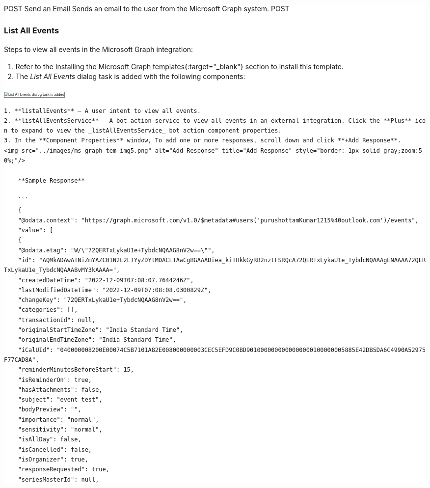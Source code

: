    </td>
   <td>POST
   </td>
  </tr>
  <tr>
   <td>Send an Email
   </td>
   <td>Sends an email to the user from the Microsoft Graph system.
   </td>
   <td>POST
   </td>
  </tr>
</table>



### List All Events

Steps to view all events in the Microsoft Graph integration:

1. Refer to the [Installing the Microsoft Graph templates](../configuring-the-microsoft-graph-action/#step-2-install-the-microsoft-graph-action-templates){:target="_blank"} section to install this template.
2. The _List All Events_ dialog task is added with the following components:  
<img src="../images/ms-graph-tem-img4.png" alt="List All Events dialog task is added" title="List All Events dialog task is added" style="border: 1px solid gray;zoom:50%;"/>

    1. **listallEvents** – A user intent to view all events.
    2. **listAllEventsService** – A bot action service to view all events in an external integration. Click the **Plus** icon to expand to view the _listAllEventsService_ bot action component properties.
    3. In the **Component Properties** window, To add one or more responses, scroll down and click **+Add Response**.  
    <img src="../images/ms-graph-tem-img5.png" alt="Add Response" title="Add Response" style="border: 1px solid gray;zoom:50%;"/>

        **Sample Response**

        ```
        {
        "@odata.context": "https://graph.microsoft.com/v1.0/$metadata#users('purushottamKumar1215%40outlook.com')/events",
        "value": [
        {
        "@odata.etag": "W/\"72QERTxLykaU1e+TybdcNQAAG8nV2w==\"",
        "id": "AQMkADAwATNiZmYAZC01N2E2LTYyZDYtMDACLTAwCgBGAAADiea_kiTHkkGyRB2nztFSRQcA72QERTxLykaU1e_TybdcNQAAAgENAAAA72QERTxLykaU1e_TybdcNQAAABvMY3kAAAA=",
        "createdDateTime": "2022-12-09T07:08:07.7644246Z",
        "lastModifiedDateTime": "2022-12-09T07:08:08.0300829Z",
        "changeKey": "72QERTxLykaU1e+TybdcNQAAG8nV2w==",
        "categories": [],
        "transactionId": null,
        "originalStartTimeZone": "India Standard Time",
        "originalEndTimeZone": "India Standard Time",
        "iCalUId": "040000008200E00074C5B7101A82E008000000003CEC5EFD9C0BD9010000000000000000100000005885E42DB5DA6C4990A52975F77CAD8A",
        "reminderMinutesBeforeStart": 15,
        "isReminderOn": true,
        "hasAttachments": false,
        "subject": "event test",
        "bodyPreview": "",
        "importance": "normal",
        "sensitivity": "normal",
        "isAllDay": false,
        "isCancelled": false,
        "isOrganizer": true,
        "responseRequested": true,
        "seriesMasterId": null,